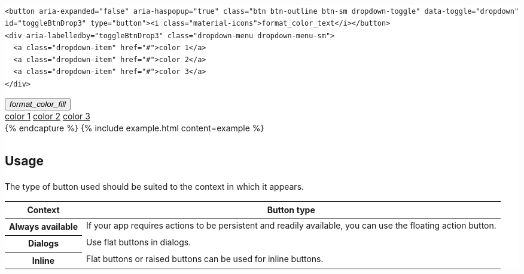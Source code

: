     <button aria-expanded="false" aria-haspopup="true" class="btn btn-outline btn-sm dropdown-toggle" data-toggle="dropdown" id="toggleBtnDrop3" type="button"><i class="material-icons">format_color_text</i></button>
    <div aria-labelledby="toggleBtnDrop3" class="dropdown-menu dropdown-menu-sm">
      <a class="dropdown-item" href="#">color 1</a>
      <a class="dropdown-item" href="#">color 2</a>
      <a class="dropdown-item" href="#">color 3</a>
    </div>
  </div>
  <div class="btn-group" role="group">
    <button aria-expanded="false" aria-haspopup="true" class="btn btn-outline btn-sm dropdown-toggle" data-toggle="dropdown" id="toggleBtnDrop4" type="button"><i class="material-icons">format_color_fill</i></button>
    <div aria-labelledby="toggleBtnDrop4" class="dropdown-menu dropdown-menu-sm">
      <a class="dropdown-item" href="#">color 1</a>
      <a class="dropdown-item" href="#">color 2</a>
      <a class="dropdown-item" href="#">color 3</a>
    </div>
  </div>
</div>
{% endcapture %}
{% include example.html content=example %}

## Usage

The type of button used should be suited to the context in which it appears.

<div class="table-responsive mb-3">
  <table class="table table-bordered table-striped mb-0">
    <thead>
      <tr>
        <th>Context</th>
        <th>Button type</th>
      </tr>
    </thead>
    <tbody>
      <tr>
        <th>Always available</th>
        <td>If your app requires actions to be persistent and readily available, you can use the floating action button.</td>
      </tr>
      <tr>
        <th>Dialogs</th>
        <td>Use flat buttons in dialogs.</td>
      </tr>
      <tr>
        <th>Inline</th>
        <td>Flat buttons or raised buttons can be used for inline buttons.</td>
      </tr>
    </tbody>
  </table>
</div>
